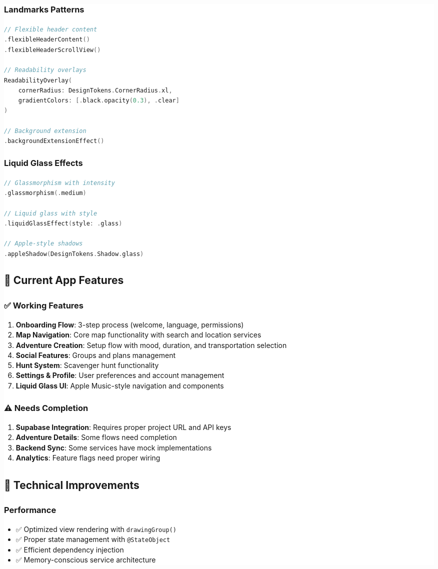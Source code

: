 ### **Landmarks Patterns**
```swift
// Flexible header content
.flexibleHeaderContent()
.flexibleHeaderScrollView()

// Readability overlays
ReadabilityOverlay(
    cornerRadius: DesignTokens.CornerRadius.xl,
    gradientColors: [.black.opacity(0.3), .clear]
)

// Background extension
.backgroundExtensionEffect()
```

### **Liquid Glass Effects**
```swift
// Glassmorphism with intensity
.glassmorphism(.medium)

// Liquid glass with style
.liquidGlassEffect(style: .glass)

// Apple-style shadows
.appleShadow(DesignTokens.Shadow.glass)
```

## 📱 **Current App Features**

### **✅ Working Features**
1. **Onboarding Flow**: 3-step process (welcome, language, permissions)
2. **Map Navigation**: Core map functionality with search and location services
3. **Adventure Creation**: Setup flow with mood, duration, and transportation selection
4. **Social Features**: Groups and plans management
5. **Hunt System**: Scavenger hunt functionality
6. **Settings & Profile**: User preferences and account management
7. **Liquid Glass UI**: Apple Music-style navigation and components

### **⚠️ Needs Completion**
1. **Supabase Integration**: Requires proper project URL and API keys
2. **Adventure Details**: Some flows need completion
3. **Backend Sync**: Some services have mock implementations
4. **Analytics**: Feature flags need proper wiring

## 🔧 **Technical Improvements**

### **Performance**
- ✅ Optimized view rendering with `drawingGroup()`
- ✅ Proper state management with `@StateObject`
- ✅ Efficient dependency injection
- ✅ Memory-conscious service architecture
